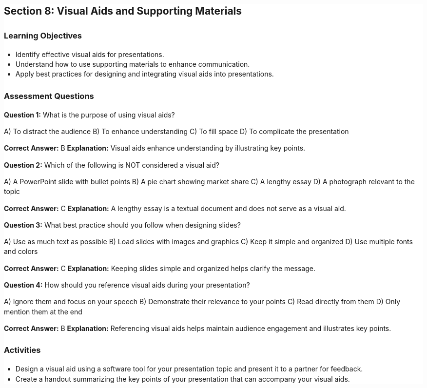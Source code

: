 
## Section 8: Visual Aids and Supporting Materials

### Learning Objectives
- Identify effective visual aids for presentations.
- Understand how to use supporting materials to enhance communication.
- Apply best practices for designing and integrating visual aids into presentations.

### Assessment Questions

**Question 1:** What is the purpose of using visual aids?

  A) To distract the audience
  B) To enhance understanding
  C) To fill space
  D) To complicate the presentation

**Correct Answer:** B
**Explanation:** Visual aids enhance understanding by illustrating key points.

**Question 2:** Which of the following is NOT considered a visual aid?

  A) A PowerPoint slide with bullet points
  B) A pie chart showing market share
  C) A lengthy essay
  D) A photograph relevant to the topic

**Correct Answer:** C
**Explanation:** A lengthy essay is a textual document and does not serve as a visual aid.

**Question 3:** What best practice should you follow when designing slides?

  A) Use as much text as possible
  B) Load slides with images and graphics
  C) Keep it simple and organized
  D) Use multiple fonts and colors

**Correct Answer:** C
**Explanation:** Keeping slides simple and organized helps clarify the message.

**Question 4:** How should you reference visual aids during your presentation?

  A) Ignore them and focus on your speech
  B) Demonstrate their relevance to your points
  C) Read directly from them
  D) Only mention them at the end

**Correct Answer:** B
**Explanation:** Referencing visual aids helps maintain audience engagement and illustrates key points.

### Activities
- Design a visual aid using a software tool for your presentation topic and present it to a partner for feedback.
- Create a handout summarizing the key points of your presentation that can accompany your visual aids.
